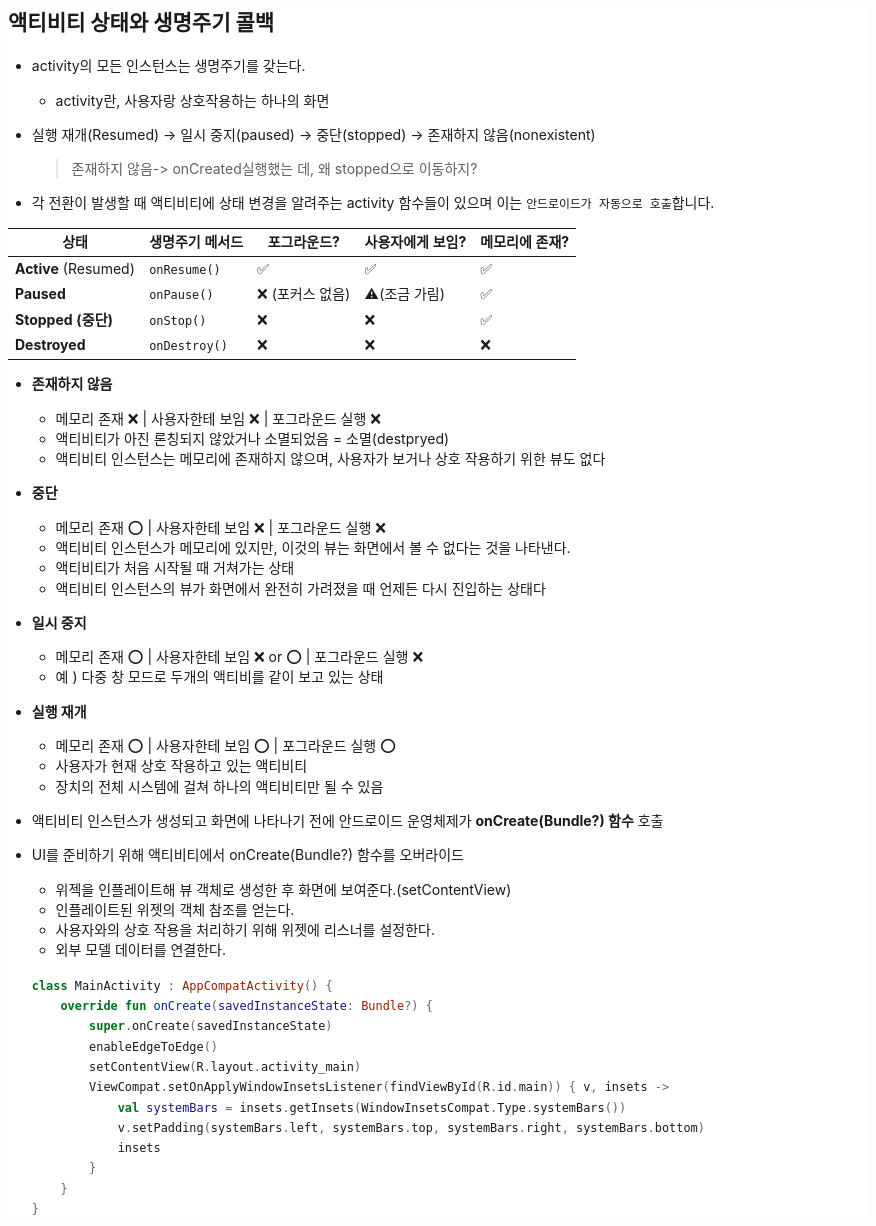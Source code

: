 ## 액티비티 상태와 생명주기 콜백

- activity의 모든 인스턴스는 생명주기를 갖는다.
    - activity란, 사용자랑 상호작용하는 하나의 화면
- 실행 재개(Resumed) → 일시 중지(paused) → 중단(stopped) → 존재하지 않음(nonexistent)

    > 존재하지 않음-> onCreated실행했는 데, 왜 stopped으로 이동하지?
    >
- 각 전환이 발생할 때 액티비티에 상태 변경을 알려주는 activity 함수들이 있으며 이는 `안드로이드가 자동으로 호출`합니다.

| 상태 | 생명주기 메서드 | 포그라운드? | 사용자에게 보임? | 메모리에 존재? |
| --- | --- | --- | --- | --- |
| **Active** (Resumed) | `onResume()` | ✅ | ✅ | ✅ |
| **Paused** | `onPause()` | ❌ (포커스 없음) | ⚠️(조금 가림) | ✅ |
| **Stopped (중단)** | `onStop()` | ❌ | ❌ | ✅ |
| **Destroyed** | `onDestroy()` | ❌ | ❌ | ❌ |

- **존재하지 않음**
    - 메모리 존재  ❌ | 사용자한테 보임 ❌ | 포그라운드 실행 ❌
    - 액티비티가 아진 론칭되지 않았거나 소멸되었음 = 소멸(destpryed)
    - 액티비티 인스턴스는 메모리에 존재하지 않으며, 사용자가 보거나 상호 작용하기 위한 뷰도 없다
- **중단**
    - 메모리 존재 ⭕ | 사용자한테 보임 ❌ | 포그라운드 실행 ❌
    - 액티비티 인스턴스가 메모리에 있지만, 이것의 뷰는 화면에서 볼 수 없다는 것을 나타낸다.
    - 액티비티가 처음 시작될 때 거쳐가는 상태
    - 액티비티 인스턴스의 뷰가 화면에서 완전히 가려졌을 때 언제든 다시 진입하는 상태다
- **일시 중지**
    - 메모리 존재 ⭕ | 사용자한테 보임 ❌ or ⭕ | 포그라운드 실행 ❌
    - 예 ) 다중 창 모드로 두개의 액티비를 같이 보고 있는 상태
- **실행 재개**
    - 메모리 존재  ⭕ | 사용자한테 보임 ⭕ | 포그라운드 실행 ⭕
    - 사용자가 현재 상호 작용하고 있는 액티비티
    - 장치의 전체 시스템에 걸쳐 하나의 액티비티만 될 수 있음

- 액티비티 인스턴스가 생성되고 화면에 나타나기 전에 안드로이드 운영체제가 **onCreate(Bundle?) 함수** 호출
- UI를 준비하기 위해 액티비티에서 onCreate(Bundle?) 함수를 오버라이드
    - 위젝을 인플레이트해 뷰 객체로 생성한 후 화면에 보여준다.(setContentView)
    - 인플레이트된 위젯의 객체 참조를 얻는다.
    - 사용자와의 상호 작용을 처리하기 위해 위젯에 리스너를 설정한다.
    - 외부 모델 데이터를 연결한다.

    ```kotlin
    class MainActivity : AppCompatActivity() {
        override fun onCreate(savedInstanceState: Bundle?) {
            super.onCreate(savedInstanceState)
            enableEdgeToEdge()
            setContentView(R.layout.activity_main)
            ViewCompat.setOnApplyWindowInsetsListener(findViewById(R.id.main)) { v, insets ->
                val systemBars = insets.getInsets(WindowInsetsCompat.Type.systemBars())
                v.setPadding(systemBars.left, systemBars.top, systemBars.right, systemBars.bottom)
                insets
            }
        }
    }
    ```
